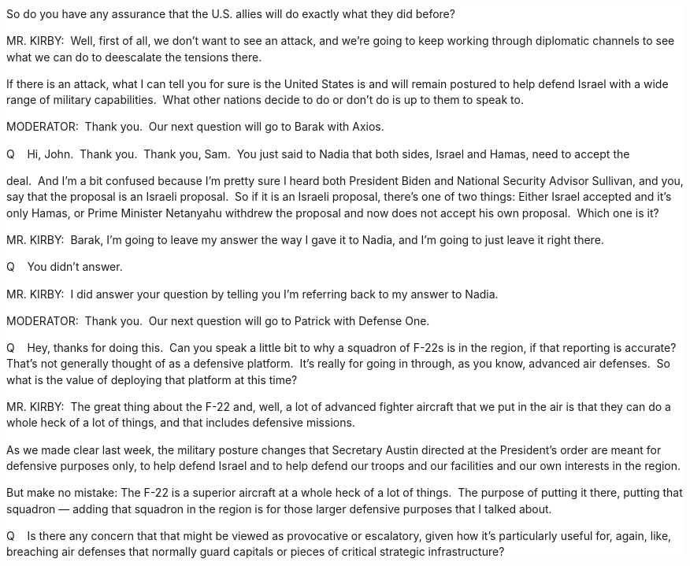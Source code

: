 So do you have any assurance that the U.S. allies will do exactly what
they did before?

MR. KIRBY:  Well, first of all, we don’t want to see an attack, and
we’re going to keep working through diplomatic channels to see what we
can do to deescalate the tensions there. 

If there is an attack, what I can tell you for sure is the United States
is and will remain postured to help defend Israel with a wide range of
military capabilities.  What other nations decide to do or don’t do is
up to them to speak to.

MODERATOR:  Thank you.  Our next question will go to Barak with Axios.

Q    Hi, John.  Thank you.  Thank you, Sam.  You just said to Nadia that
both sides, Israel and Hamas, need to accept the

deal.  And I’m a bit confused because I’m pretty sure I heard both
President Biden and National Security Advisor Sullivan, and you, say
that the proposal is an Israeli proposal.  So if it is an Israeli
proposal, there’s one of two things: Either Israel accepted and it’s
only Hamas, or Prime Minister Netanyahu withdrew the proposal and now
does not accept his own proposal.  Which one is it?

MR. KIRBY:  Barak, I’m going to leave my answer the way I gave it to
Nadia, and I’m going to just leave it right there.

Q    You didn’t answer.

MR. KIRBY:  I did answer your question by telling you I’m referring back
to my answer to Nadia.

MODERATOR:  Thank you.  Our next question will go to Patrick with
Defense One.

Q    Hey, thanks for doing this.  Can you speak a little bit to why a
squadron of F-22s is in the region, if that reporting is accurate? 
That’s not generally thought of as a defensive platform.  It’s really
for going in through, as you know, advanced air defenses.  So what is
the value of deploying that platform at this time?

MR. KIRBY:  The great thing about the F-22 and, well, a lot of advanced
fighter aircraft that we put in the air is that they can do a whole heck
of a lot of things, and that includes defensive missions.

As we made clear last week, the military posture changes that Secretary
Austin directed at the President’s order are meant for defensive
purposes only, to help defend Israel and to help defend our troops and
our facilities and our own interests in the region.

But make no mistake: The F-22 is a superior aircraft at a whole heck of
a lot of things.  The purpose of putting it there, putting that squadron
— adding that squadron in the region is for those larger defensive
purposes that I talked about.

Q    Is there any concern that that might be viewed as provocative or
escalatory, given how it’s particularly useful for, again, like,
breaching air defenses that normally guard capitals or pieces of
critical strategic infrastructure? 
